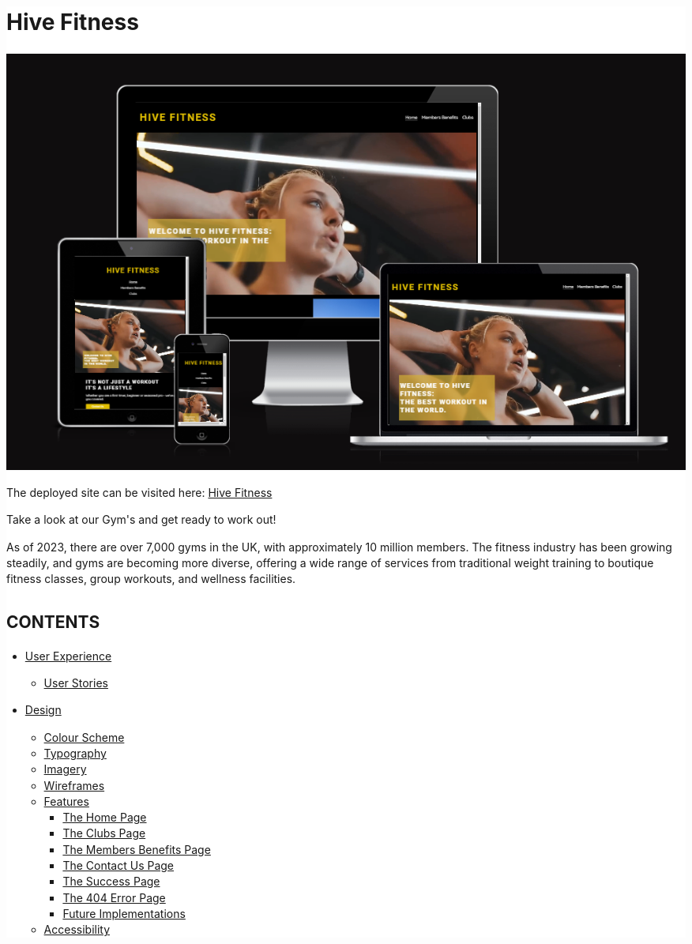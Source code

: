 # Hive Fitness

![Hive Fitness website shown on a variety of screen sizes](documentation/indexherovideo.png)

The deployed site can be visited here: [Hive Fitness](https://maarkwilliams.github.io/HiveFitness/)

Take a look at our Gym's and get ready to work out!

As of 2023, there are over 7,000 gyms in the UK, with approximately 10 million members. The fitness industry has been growing steadily, and gyms are becoming more diverse, offering a wide range of services from traditional weight training to boutique fitness classes, group workouts, and wellness facilities.

## CONTENTS

* [User Experience](#user-experience-ux)
  * [User Stories](#user-stories)

* [Design](#design)
  * [Colour Scheme](#colour-scheme)
  * [Typography](#typography)
  * [Imagery](#imagery)
  * [Wireframes](#wireframes)
  * [Features](#features)
    * [The Home Page](#the-home-page)
    * [The Clubs Page](#the-clubs-page)
    * [The Members Benefits Page](#the-members-benefits-page)
    * [The Contact Us Page](#the-contact-us-page)
    * [The Success Page](#the-success-page)
    * [The 404 Error Page](#the-404-error-page)
    * [Future Implementations](#future-implementations)
  * [Accessibility](#accessibility)
